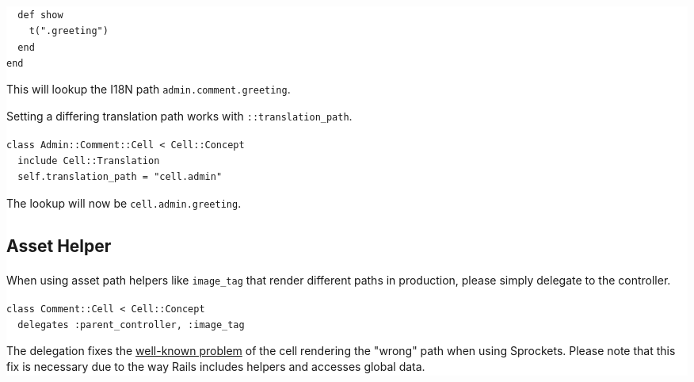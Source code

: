 	  def show
	    t(".greeting")
	  end
	end


This will lookup the I18N path `admin.comment.greeting`.

Setting a differing translation path works with `::translation_path`.


	class Admin::Comment::Cell < Cell::Concept
	  include Cell::Translation
	  self.translation_path = "cell.admin"


The lookup will now be `cell.admin.greeting`.

## Asset Helper

When using asset path helpers like `image_tag` that render different paths in production, please simply delegate to the controller.


	class Comment::Cell < Cell::Concept
	  delegates :parent_controller, :image_tag


The delegation fixes the [well-known problem](https://github.com/apotonick/cells/issues/214) of the cell rendering the "wrong" path when using Sprockets. Please note that this fix is necessary due to the way Rails includes helpers and accesses global data.
